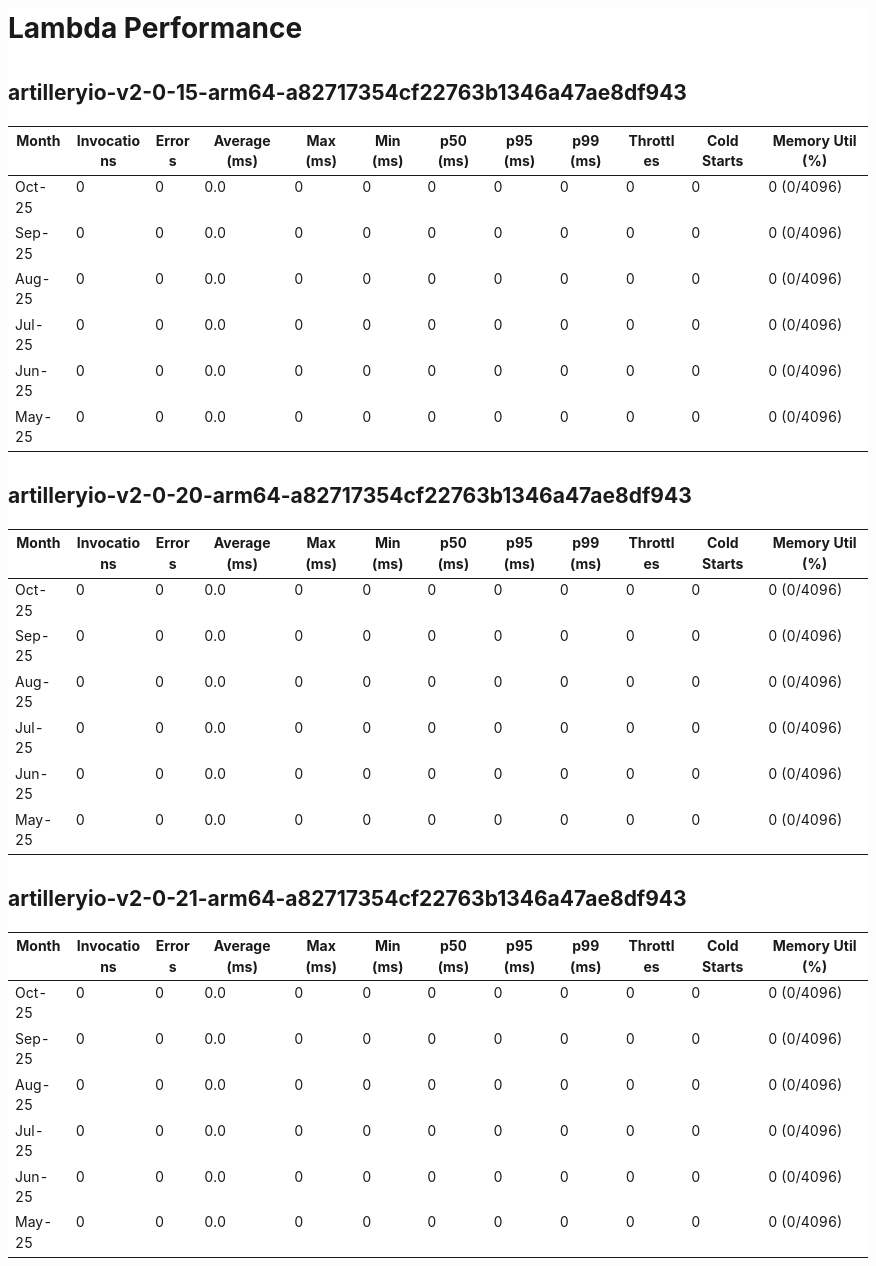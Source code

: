 # Lambda Performance

## artilleryio-v2-0-15-arm64-a82717354cf22763b1346a47ae8df943

| Month | Invocations | Errors | Average (ms) | Max (ms) | Min (ms) | p50 (ms) | p95 (ms) | p99 (ms) | Throttles | Cold Starts | Memory Util (%) |
|---|---|---|---|---|---|---|---|---|---|---|---|
| Oct-25 | 0 | 0 | 0.0 | 0 | 0 | 0 | 0 | 0 | 0 | 0 | 0 (0/4096) |
| Sep-25 | 0 | 0 | 0.0 | 0 | 0 | 0 | 0 | 0 | 0 | 0 | 0 (0/4096) |
| Aug-25 | 0 | 0 | 0.0 | 0 | 0 | 0 | 0 | 0 | 0 | 0 | 0 (0/4096) |
| Jul-25 | 0 | 0 | 0.0 | 0 | 0 | 0 | 0 | 0 | 0 | 0 | 0 (0/4096) |
| Jun-25 | 0 | 0 | 0.0 | 0 | 0 | 0 | 0 | 0 | 0 | 0 | 0 (0/4096) |
| May-25 | 0 | 0 | 0.0 | 0 | 0 | 0 | 0 | 0 | 0 | 0 | 0 (0/4096) |

## artilleryio-v2-0-20-arm64-a82717354cf22763b1346a47ae8df943

| Month | Invocations | Errors | Average (ms) | Max (ms) | Min (ms) | p50 (ms) | p95 (ms) | p99 (ms) | Throttles | Cold Starts | Memory Util (%) |
|---|---|---|---|---|---|---|---|---|---|---|---|
| Oct-25 | 0 | 0 | 0.0 | 0 | 0 | 0 | 0 | 0 | 0 | 0 | 0 (0/4096) |
| Sep-25 | 0 | 0 | 0.0 | 0 | 0 | 0 | 0 | 0 | 0 | 0 | 0 (0/4096) |
| Aug-25 | 0 | 0 | 0.0 | 0 | 0 | 0 | 0 | 0 | 0 | 0 | 0 (0/4096) |
| Jul-25 | 0 | 0 | 0.0 | 0 | 0 | 0 | 0 | 0 | 0 | 0 | 0 (0/4096) |
| Jun-25 | 0 | 0 | 0.0 | 0 | 0 | 0 | 0 | 0 | 0 | 0 | 0 (0/4096) |
| May-25 | 0 | 0 | 0.0 | 0 | 0 | 0 | 0 | 0 | 0 | 0 | 0 (0/4096) |

## artilleryio-v2-0-21-arm64-a82717354cf22763b1346a47ae8df943

| Month | Invocations | Errors | Average (ms) | Max (ms) | Min (ms) | p50 (ms) | p95 (ms) | p99 (ms) | Throttles | Cold Starts | Memory Util (%) |
|---|---|---|---|---|---|---|---|---|---|---|---|
| Oct-25 | 0 | 0 | 0.0 | 0 | 0 | 0 | 0 | 0 | 0 | 0 | 0 (0/4096) |
| Sep-25 | 0 | 0 | 0.0 | 0 | 0 | 0 | 0 | 0 | 0 | 0 | 0 (0/4096) |
| Aug-25 | 0 | 0 | 0.0 | 0 | 0 | 0 | 0 | 0 | 0 | 0 | 0 (0/4096) |
| Jul-25 | 0 | 0 | 0.0 | 0 | 0 | 0 | 0 | 0 | 0 | 0 | 0 (0/4096) |
| Jun-25 | 0 | 0 | 0.0 | 0 | 0 | 0 | 0 | 0 | 0 | 0 | 0 (0/4096) |
| May-25 | 0 | 0 | 0.0 | 0 | 0 | 0 | 0 | 0 | 0 | 0 | 0 (0/4096) |
